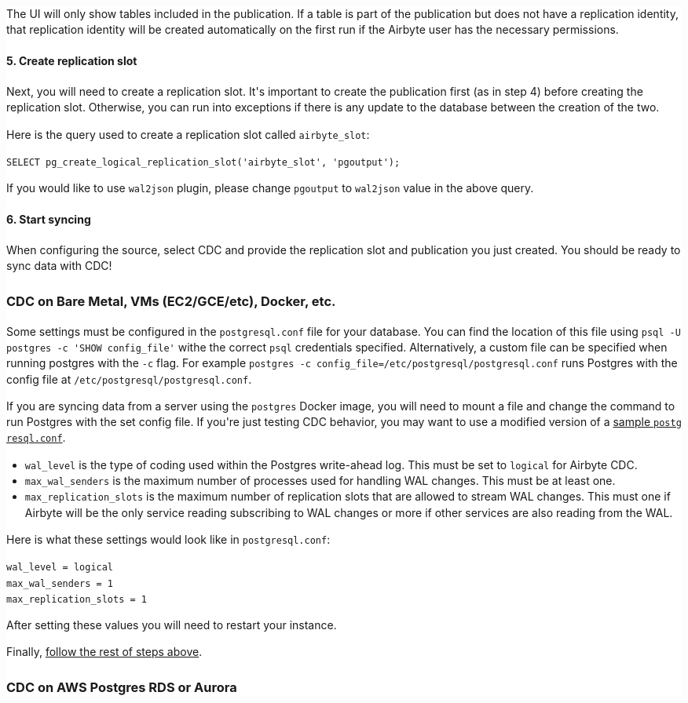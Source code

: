 The UI will only show tables included in the publication. If a table is part of the publication but does not have a replication identity, that replication identity will be created automatically on the first run if the Airbyte user has the necessary permissions.

#### 5. Create replication slot

Next, you will need to create a replication slot. It's important to create the publication first (as in step 4) before creating the replication slot. Otherwise, you can run into exceptions if there is any update to the database between the creation of the two.

Here is the query used to create a replication slot called `airbyte_slot`:

```text
SELECT pg_create_logical_replication_slot('airbyte_slot', 'pgoutput');
```

If you would like to use `wal2json` plugin, please change `pgoutput` to `wal2json` value in the above query.

#### 6. Start syncing

When configuring the source, select CDC and provide the replication slot and publication you just created. You should be ready to sync data with CDC!

### CDC on Bare Metal, VMs \(EC2/GCE/etc\), Docker, etc.

Some settings must be configured in the `postgresql.conf` file for your database. You can find the location of this file using `psql -U postgres -c 'SHOW config_file'` withe the correct `psql` credentials specified. Alternatively, a custom file can be specified when running postgres with the `-c` flag. For example `postgres -c config_file=/etc/postgresql/postgresql.conf` runs Postgres with the config file at `/etc/postgresql/postgresql.conf`.

If you are syncing data from a server using the `postgres` Docker image, you will need to mount a file and change the command to run Postgres with the set config file. If you're just testing CDC behavior, you may want to use a modified version of a [sample `postgresql.conf`](https://github.com/postgres/postgres/blob/master/src/backend/utils/misc/postgresql.conf.sample).

* `wal_level` is the type of coding used within the Postgres write-ahead log. This must be set to `logical` for Airbyte CDC.
* `max_wal_senders` is the maximum number of processes used for handling WAL changes. This must be at least one.
* `max_replication_slots` is the maximum number of replication slots that are allowed to stream WAL changes. This must one if Airbyte will be the only service reading subscribing to WAL changes or more if other services are also reading from the WAL.

Here is what these settings would look like in `postgresql.conf`:

```text
wal_level = logical
max_wal_senders = 1
max_replication_slots = 1
```

After setting these values you will need to restart your instance.

Finally, [follow the rest of steps above](#setting-up-cdc-for-postgres).

### CDC on AWS Postgres RDS or Aurora
